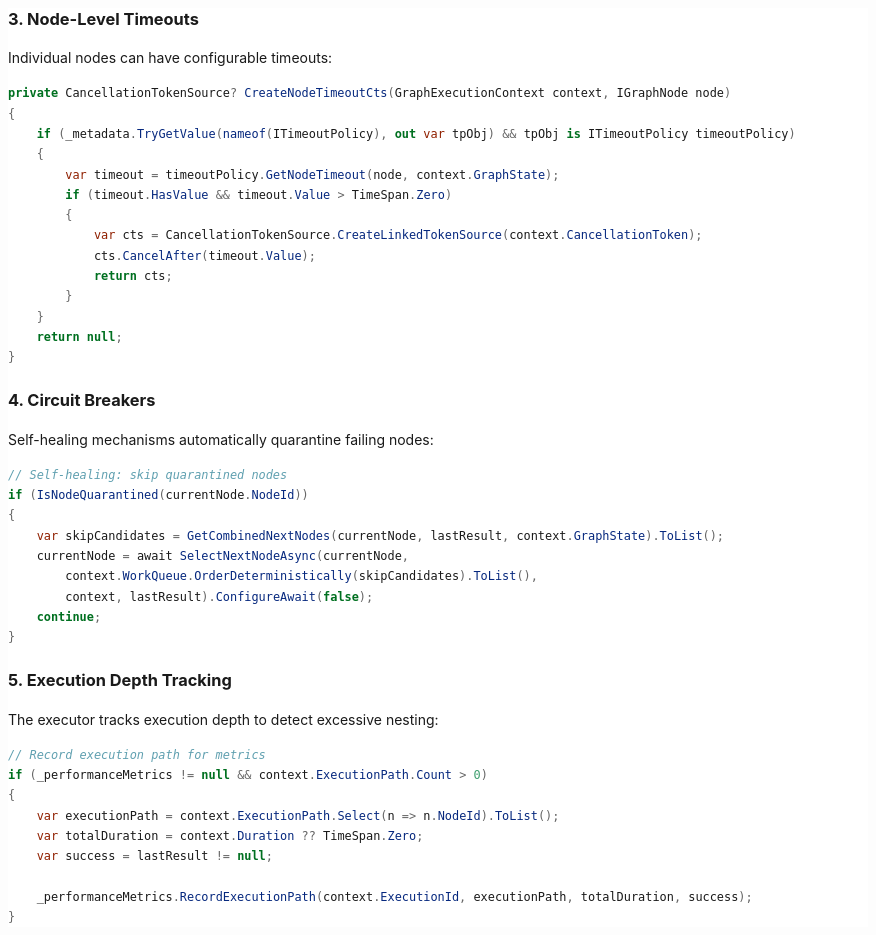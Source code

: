 ### 3. Node-Level Timeouts

Individual nodes can have configurable timeouts:

```csharp
private CancellationTokenSource? CreateNodeTimeoutCts(GraphExecutionContext context, IGraphNode node)
{
    if (_metadata.TryGetValue(nameof(ITimeoutPolicy), out var tpObj) && tpObj is ITimeoutPolicy timeoutPolicy)
    {
        var timeout = timeoutPolicy.GetNodeTimeout(node, context.GraphState);
        if (timeout.HasValue && timeout.Value > TimeSpan.Zero)
        {
            var cts = CancellationTokenSource.CreateLinkedTokenSource(context.CancellationToken);
            cts.CancelAfter(timeout.Value);
            return cts;
        }
    }
    return null;
}
```

### 4. Circuit Breakers

Self-healing mechanisms automatically quarantine failing nodes:

```csharp
// Self-healing: skip quarantined nodes
if (IsNodeQuarantined(currentNode.NodeId))
{
    var skipCandidates = GetCombinedNextNodes(currentNode, lastResult, context.GraphState).ToList();
    currentNode = await SelectNextNodeAsync(currentNode,
        context.WorkQueue.OrderDeterministically(skipCandidates).ToList(),
        context, lastResult).ConfigureAwait(false);
    continue;
}
```

### 5. Execution Depth Tracking

The executor tracks execution depth to detect excessive nesting:

```csharp
// Record execution path for metrics
if (_performanceMetrics != null && context.ExecutionPath.Count > 0)
{
    var executionPath = context.ExecutionPath.Select(n => n.NodeId).ToList();
    var totalDuration = context.Duration ?? TimeSpan.Zero;
    var success = lastResult != null;

    _performanceMetrics.RecordExecutionPath(context.ExecutionId, executionPath, totalDuration, success);
}
```
